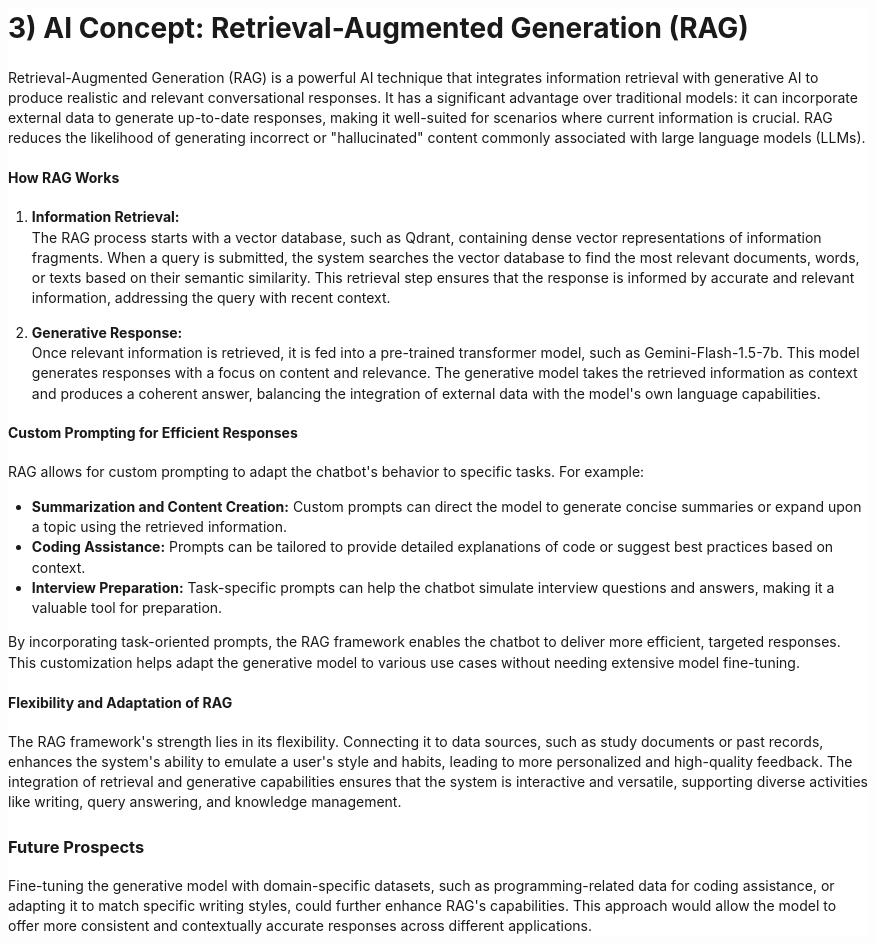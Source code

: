 
# 3) AI Concept: Retrieval-Augmented Generation (RAG)

Retrieval-Augmented Generation (RAG) is a powerful AI technique that integrates information retrieval with generative AI to produce realistic and relevant conversational responses. It has a significant advantage over traditional models: it can incorporate external data to generate up-to-date responses, making it well-suited for scenarios where current information is crucial. RAG reduces the likelihood of generating incorrect or "hallucinated" content commonly associated with large language models (LLMs).

#### How RAG Works

1. **Information Retrieval:**  
   The RAG process starts with a vector database, such as Qdrant, containing dense vector representations of information fragments. When a query is submitted, the system searches the vector database to find the most relevant documents, words, or texts based on their semantic similarity. This retrieval step ensures that the response is informed by accurate and relevant information, addressing the query with recent context.

2. **Generative Response:**  
   Once relevant information is retrieved, it is fed into a pre-trained transformer model, such as Gemini-Flash-1.5-7b. This model generates responses with a focus on content and relevance. The generative model takes the retrieved information as context and produces a coherent answer, balancing the integration of external data with the model's own language capabilities.

#### Custom Prompting for Efficient Responses

RAG allows for custom prompting to adapt the chatbot's behavior to specific tasks. For example:

- **Summarization and Content Creation:** Custom prompts can direct the model to generate concise summaries or expand upon a topic using the retrieved information.
- **Coding Assistance:** Prompts can be tailored to provide detailed explanations of code or suggest best practices based on context.
- **Interview Preparation:** Task-specific prompts can help the chatbot simulate interview questions and answers, making it a valuable tool for preparation.

By incorporating task-oriented prompts, the RAG framework enables the chatbot to deliver more efficient, targeted responses. This customization helps adapt the generative model to various use cases without needing extensive model fine-tuning.

#### Flexibility and Adaptation of RAG

The RAG framework's strength lies in its flexibility. Connecting it to data sources, such as study documents or past records, enhances the system's ability to emulate a user's style and habits, leading to more personalized and high-quality feedback. The integration of retrieval and generative capabilities ensures that the system is interactive and versatile, supporting diverse activities like writing, query answering, and knowledge management.

### Future Prospects

Fine-tuning the generative model with domain-specific datasets, such as programming-related data for coding assistance, or adapting it to match specific writing styles, could further enhance RAG's capabilities. This approach would allow the model to offer more consistent and contextually accurate responses across different applications.
